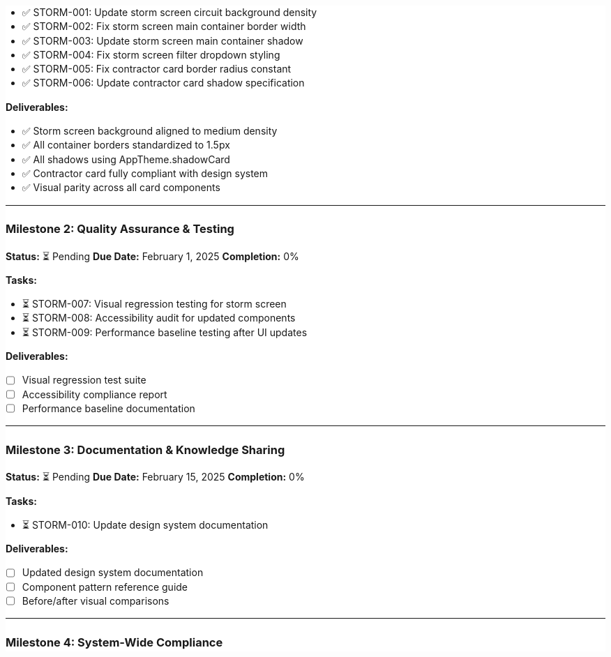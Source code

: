 - ✅ STORM-001: Update storm screen circuit background density
- ✅ STORM-002: Fix storm screen main container border width
- ✅ STORM-003: Update storm screen main container shadow
- ✅ STORM-004: Fix storm screen filter dropdown styling
- ✅ STORM-005: Fix contractor card border radius constant
- ✅ STORM-006: Update contractor card shadow specification

**Deliverables:**

- ✅ Storm screen background aligned to medium density
- ✅ All container borders standardized to 1.5px
- ✅ All shadows using AppTheme.shadowCard
- ✅ Contractor card fully compliant with design system
- ✅ Visual parity across all card components

---

### Milestone 2: Quality Assurance & Testing

**Status:** ⏳ Pending
**Due Date:** February 1, 2025
**Completion:** 0%

**Tasks:**

- ⏳ STORM-007: Visual regression testing for storm screen
- ⏳ STORM-008: Accessibility audit for updated components
- ⏳ STORM-009: Performance baseline testing after UI updates

**Deliverables:**

- [ ] Visual regression test suite
- [ ] Accessibility compliance report
- [ ] Performance baseline documentation

---

### Milestone 3: Documentation & Knowledge Sharing

**Status:** ⏳ Pending
**Due Date:** February 15, 2025
**Completion:** 0%

**Tasks:**

- ⏳ STORM-010: Update design system documentation

**Deliverables:**

- [ ] Updated design system documentation
- [ ] Component pattern reference guide
- [ ] Before/after visual comparisons

---

### Milestone 4: System-Wide Compliance
